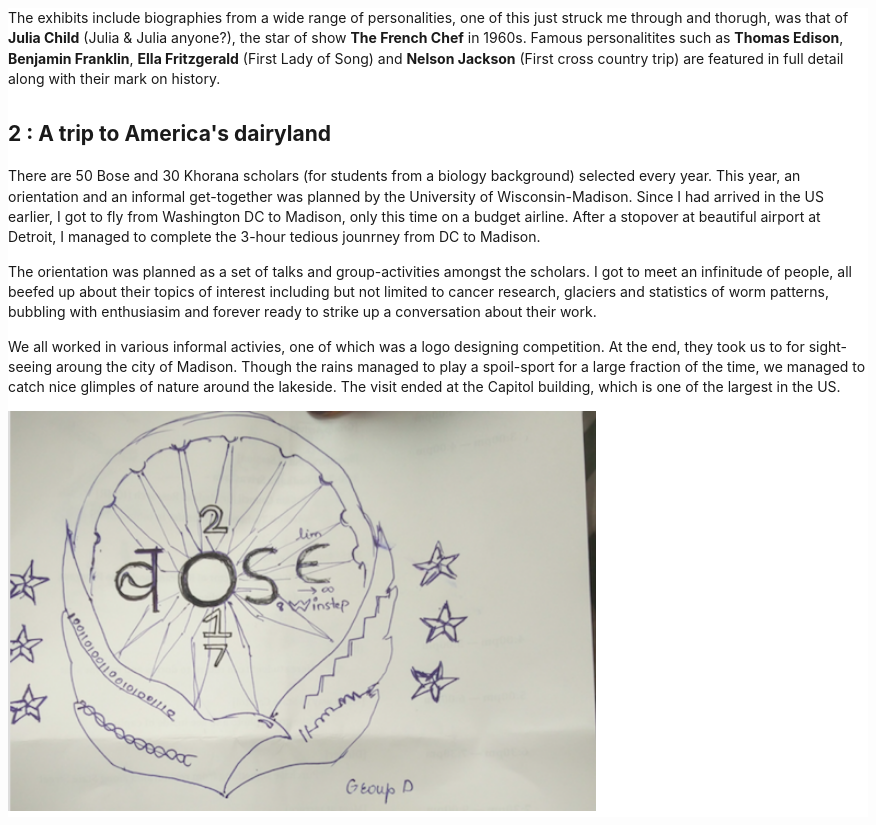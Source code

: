 The exhibits include biographies from a wide range of personalities, one of this just struck me through and thorugh, was that of **Julia Child** (Julia & Julia anyone?), the star of show **The French Chef** in 1960s. Famous personalitites such as **Thomas Edison**, **Benjamin Franklin**, **Ella Fritzgerald** (First Lady of Song) and **Nelson Jackson** (First cross country trip) are featured in full detail along with their mark on history.

## 2 : A trip to America's dairyland
There are 50 Bose and 30 Khorana scholars (for students from a biology background) selected every year. This year, an orientation and an informal get-together was planned by the University of Wisconsin-Madison. Since I had arrived in the US earlier, I got to fly from Washington DC to Madison, only this time on a budget airline. After a stopover at beautiful airport at Detroit, I managed to complete the 3-hour tedious jounrney from DC to Madison.

The orientation was planned as a set of talks and group-activities amongst the scholars. I got to meet an infinitude of people, all beefed up about their topics of interest including but not limited to cancer research, glaciers and statistics of worm patterns, bubbling with enthusiasim and forever ready to strike up a conversation about their work. 

We all worked in various informal activies, one of which was a logo designing competition. At the end, they took us to for sight-seeing aroung the city of Madison. Though the rains managed to play a spoil-sport for a large fraction of the time, we managed to catch nice glimples of nature around the lakeside. The visit ended at the Capitol building, which is one of the largest in the US.  

<div class="row">
    <div class="col-md-6">
    <img src="/assets/images/bose-logo.png" alt="june" height="400px"> 
    </div>
    <div class="col-md-4">